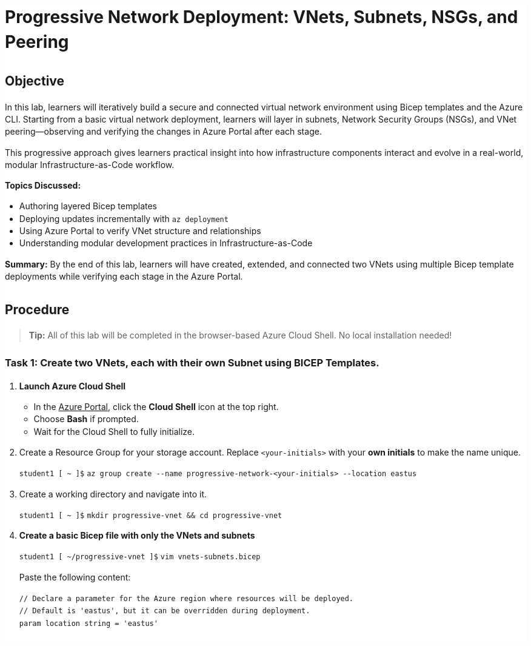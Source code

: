 # **Progressive Network Deployment: VNets, Subnets, NSGs, and Peering**

## **Objective**

In this lab, learners will iteratively build a secure and connected virtual network environment using Bicep templates and the Azure CLI. Starting from a basic virtual network deployment, learners will layer in subnets, Network Security Groups (NSGs), and VNet peering—observing and verifying the changes in Azure Portal after each stage.

This progressive approach gives learners practical insight into how infrastructure components interact and evolve in a real-world, modular Infrastructure-as-Code workflow.

**Topics Discussed:**

* Authoring layered Bicep templates
* Deploying updates incrementally with `az deployment`
* Using Azure Portal to verify VNet structure and relationships
* Understanding modular development practices in Infrastructure-as-Code

**Summary:**
By the end of this lab, learners will have created, extended, and connected two VNets using multiple Bicep template deployments while verifying each stage in the Azure Portal.

## **Procedure**

> **Tip:** All of this lab will be completed in the browser-based Azure Cloud Shell. No local installation needed!

### **Task 1:** Create two VNets, each with their own Subnet using BICEP Templates.

1. **Launch Azure Cloud Shell**
    - In the [Azure Portal](https://portal.azure.com/), click the **Cloud Shell** icon at the top right.
    - Choose **Bash** if prompted.
    - Wait for the Cloud Shell to fully initialize.

0. Create a Resource Group for your storage account. Replace `<your-initials>` with your **own initials** to make the name unique.

    `student1 [ ~ ]$` `az group create --name progressive-network-<your-initials> --location eastus`

0. Create a working directory and navigate into it.

    `student1 [ ~ ]$` `mkdir progressive-vnet && cd progressive-vnet`

0. **Create a basic Bicep file with only the VNets and subnets**

    `student1 [ ~/progressive-vnet ]$` `vim vnets-subnets.bicep`

    Paste the following content:

    ```bicep
    // Declare a parameter for the Azure region where resources will be deployed.
    // Default is 'eastus', but it can be overridden during deployment.
    param location string = 'eastus'
    